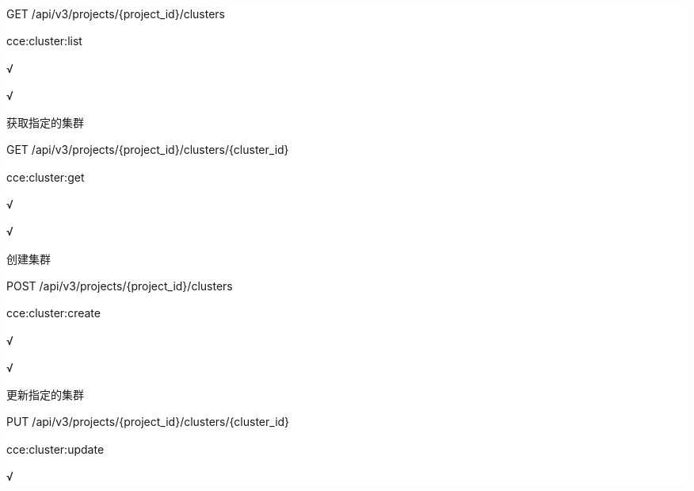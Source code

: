 <td class="cellrowborder" valign="top" width="32.503250325032504%" headers="mcps1.2.6.1.2 "><p id="p12219102172319"><a name="p12219102172319"></a><a name="p12219102172319"></a>GET /api/v3/projects/{project_id}/clusters</p>
</td>
<td class="cellrowborder" valign="top" width="17.431743174317432%" headers="mcps1.2.6.1.3 "><p id="p11811740142814"><a name="p11811740142814"></a><a name="p11811740142814"></a>cce:cluster:list</p>
</td>
<td class="cellrowborder" valign="top" width="13.511351135113511%" headers="mcps1.2.6.1.4 "><p id="p1127552282613"><a name="p1127552282613"></a><a name="p1127552282613"></a>√</p>
</td>
<td class="cellrowborder" valign="top" width="17.811781178117812%" headers="mcps1.2.6.1.5 "><p id="p14439164572311"><a name="p14439164572311"></a><a name="p14439164572311"></a>√</p>
</td>
</tr>
<tr id="row60174342914"><td class="cellrowborder" valign="top" width="18.74187418741874%" headers="mcps1.2.6.1.1 "><p id="p160184313297"><a name="p160184313297"></a><a name="p160184313297"></a>获取指定的集群</p>
</td>
<td class="cellrowborder" valign="top" width="32.503250325032504%" headers="mcps1.2.6.1.2 "><p id="p140174319298"><a name="p140174319298"></a><a name="p140174319298"></a>GET /api/v3/projects/{project_id}/clusters/{cluster_id}</p>
</td>
<td class="cellrowborder" valign="top" width="17.431743174317432%" headers="mcps1.2.6.1.3 "><p id="p11841940182811"><a name="p11841940182811"></a><a name="p11841940182811"></a>cce:cluster:get</p>
</td>
<td class="cellrowborder" valign="top" width="13.511351135113511%" headers="mcps1.2.6.1.4 "><p id="p108721628142617"><a name="p108721628142617"></a><a name="p108721628142617"></a>√</p>
</td>
<td class="cellrowborder" valign="top" width="17.811781178117812%" headers="mcps1.2.6.1.5 "><p id="p1787213285268"><a name="p1787213285268"></a><a name="p1787213285268"></a>√</p>
</td>
</tr>
<tr id="row1930454173014"><td class="cellrowborder" valign="top" width="18.74187418741874%" headers="mcps1.2.6.1.1 "><p id="p63049414303"><a name="p63049414303"></a><a name="p63049414303"></a>创建集群</p>
</td>
<td class="cellrowborder" valign="top" width="32.503250325032504%" headers="mcps1.2.6.1.2 "><p id="p113042493011"><a name="p113042493011"></a><a name="p113042493011"></a>POST /api/v3/projects/{project_id}/clusters</p>
</td>
<td class="cellrowborder" valign="top" width="17.431743174317432%" headers="mcps1.2.6.1.3 "><p id="p131861940132813"><a name="p131861940132813"></a><a name="p131861940132813"></a>cce:cluster:create</p>
</td>
<td class="cellrowborder" valign="top" width="13.511351135113511%" headers="mcps1.2.6.1.4 "><p id="p13553320267"><a name="p13553320267"></a><a name="p13553320267"></a>√</p>
</td>
<td class="cellrowborder" valign="top" width="17.811781178117812%" headers="mcps1.2.6.1.5 "><p id="p183515339262"><a name="p183515339262"></a><a name="p183515339262"></a>√</p>
</td>
</tr>
<tr id="row47112191304"><td class="cellrowborder" valign="top" width="18.74187418741874%" headers="mcps1.2.6.1.1 "><p id="p177161912304"><a name="p177161912304"></a><a name="p177161912304"></a>更新指定的集群</p>
</td>
<td class="cellrowborder" valign="top" width="32.503250325032504%" headers="mcps1.2.6.1.2 "><p id="p2071191943010"><a name="p2071191943010"></a><a name="p2071191943010"></a>PUT /api/v3/projects/{project_id}/clusters/{cluster_id}</p>
</td>
<td class="cellrowborder" valign="top" width="17.431743174317432%" headers="mcps1.2.6.1.3 "><p id="p618964012812"><a name="p618964012812"></a><a name="p618964012812"></a>cce:cluster:update</p>
</td>
<td class="cellrowborder" valign="top" width="13.511351135113511%" headers="mcps1.2.6.1.4 "><p id="p6367331266"><a name="p6367331266"></a><a name="p6367331266"></a>√</p>